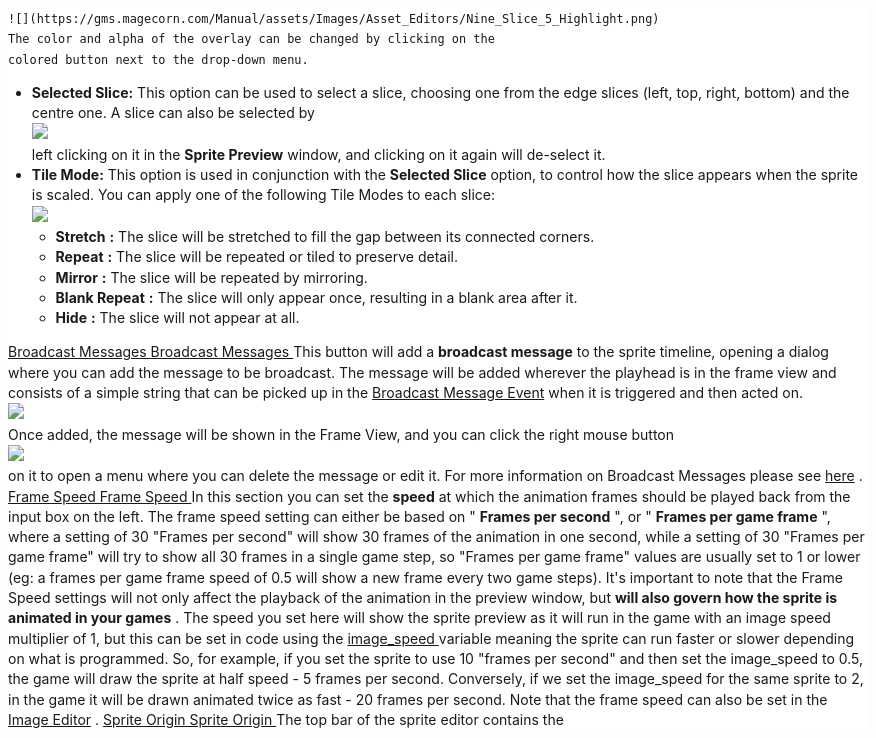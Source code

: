     ![](https://gms.magecorn.com/Manual/assets/Images/Asset_Editors/Nine_Slice_5_Highlight.png)  
    The color and alpha of the overlay can be changed by clicking on the
    colored button next to the drop-down menu.
-   **Selected Slice:** This option can be used to select a slice,
    choosing one from the edge slices (left, top, right, bottom) and the
    centre one. A slice can also be selected by  
    ![](https://gms.magecorn.com/Manual/assets/Images/Icons/Icon_LMB.png)  
    left clicking on it in the **Sprite Preview** window, and clicking
    on it again will de-select it.
-   **Tile Mode:** This option is used in conjunction with the
    **Selected Slice** option, to control how the slice appears when the
    sprite is scaled. You can apply one of the following Tile Modes to
    each slice:  
    ![](https://gms.magecorn.com/Manual/assets/Images/Asset_Editors/Nine_Slice_3_TileModes.png)  
    -   **Stretch** **:** The slice will be stretched to fill the gap
        between its connected corners.
    -   **Repeat** **:** The slice will be repeated or tiled to preserve
        detail.
    -   **Mirror** **:** The slice will be repeated by mirroring.
    -   **Blank Repeat** **:** The slice will only appear once,
        resulting in a blank area after it.
    -   **Hide** **:** The slice will not appear at all.

[ Broadcast Messages Broadcast Messages ](#) This button will add a
**broadcast message** to the sprite timeline, opening a dialog where you
can add the message to be broadcast. The message will be added wherever
the playhead is in the frame view and consists of a simple string that
can be picked up in the [Broadcast Message
Event](Sequence_Properties/Broadcast_Messages) when it is triggered
and then acted on.  
![](https://gms.magecorn.com/Manual/assets/Images/Asset_Editors/Sprite_Broadcast_Message.gif)  
Once added, the message will be shown in the Frame View, and you can
click the right mouse button  
![](https://gms.magecorn.com/Manual/assets/Images/Icons/Icon_RMB.png)  
on it to open a menu where you can delete the message or edit it. For
more information on Broadcast Messages please see
[here](Sequence_Properties/Broadcast_Messages) . [ Frame Speed Frame
Speed ](#) In this section you can set the **speed** at which the
animation frames should be played back from the input box on the left.
The frame speed setting can either be based on " **Frames per second**
", or " **Frames per game frame** ", where a setting of 30 "Frames per
second" will show 30 frames of the animation in one second, while a
setting of 30 "Frames per game frame" will try to show all 30 frames in
a single game step, so "Frames per game frame" values are usually set to
1 or lower (eg: a frames per game frame speed of 0.5 will show a new
frame every two game steps). It's important to note that the Frame Speed
settings will not only affect the playback of the animation in the
preview window, but **will also govern how the sprite is animated in
your games** . The speed you set here will show the sprite preview as it
will run in the game with an image speed multiplier of 1, but this can
be set in code using the [ image_speed
](../GameMaker_Language/GML_Reference/Asset_Management/Sprites/Sprite_Instance_Variables/image_speed)
variable meaning the sprite can run faster or slower depending on what
is programmed. So, for example, if you set the sprite to use 10 "frames
per second" and then set the image_speed to 0.5, the game will draw the
sprite at half speed - 5 frames per second. Conversely, if we set the
image_speed for the same sprite to 2, in the game it will be drawn
animated twice as fast - 20 frames per second. Note that the frame speed
can also be set in the [Image Editor](Image_Editor) . [ Sprite
Origin Sprite Origin ](#) The top bar of the sprite editor contains the